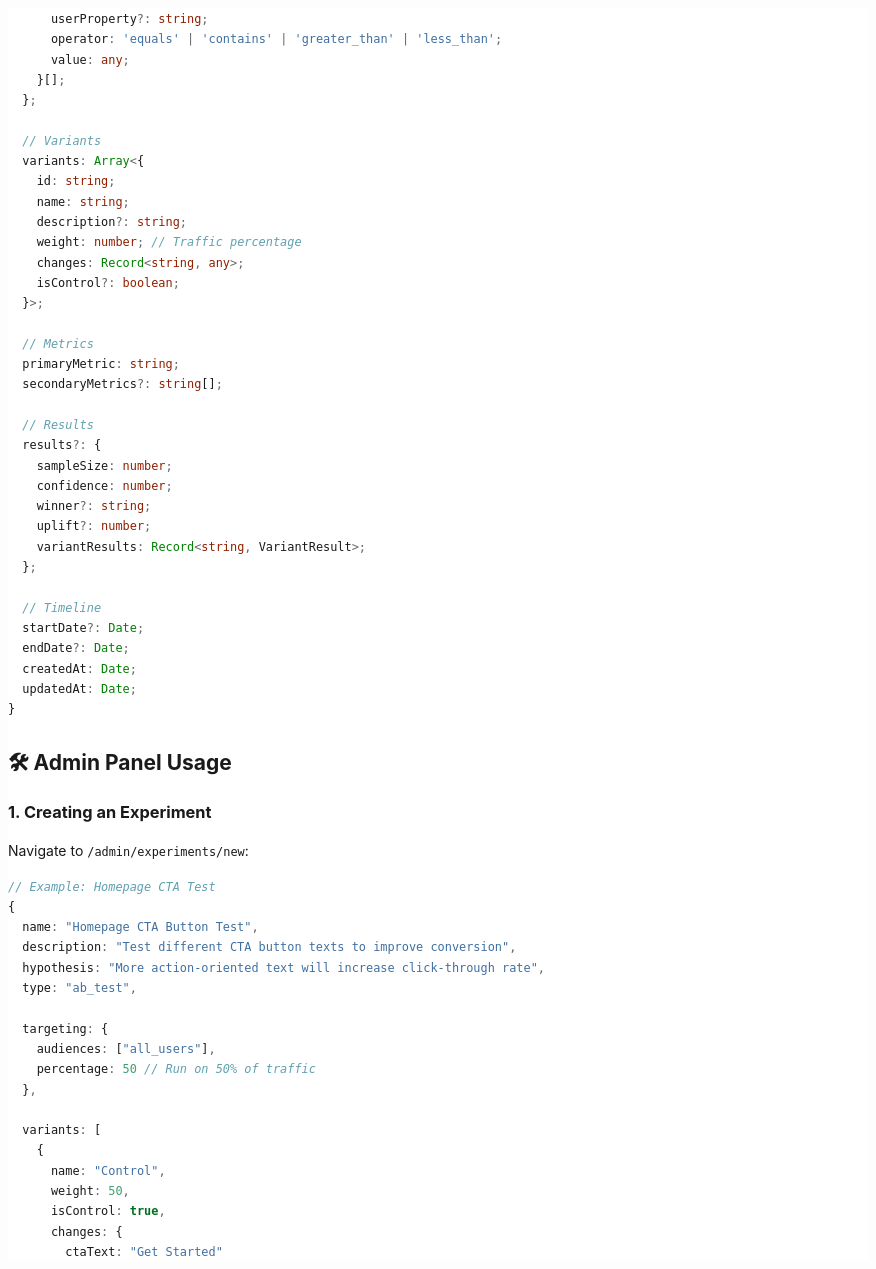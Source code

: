 ```typescript
      userProperty?: string;
      operator: 'equals' | 'contains' | 'greater_than' | 'less_than';
      value: any;
    }[];
  };

  // Variants
  variants: Array<{
    id: string;
    name: string;
    description?: string;
    weight: number; // Traffic percentage
    changes: Record<string, any>;
    isControl?: boolean;
  }>;

  // Metrics
  primaryMetric: string;
  secondaryMetrics?: string[];

  // Results
  results?: {
    sampleSize: number;
    confidence: number;
    winner?: string;
    uplift?: number;
    variantResults: Record<string, VariantResult>;
  };

  // Timeline
  startDate?: Date;
  endDate?: Date;
  createdAt: Date;
  updatedAt: Date;
}
```

## 🛠️ Admin Panel Usage

### 1. Creating an Experiment

Navigate to `/admin/experiments/new`:

```typescript
// Example: Homepage CTA Test
{
  name: "Homepage CTA Button Test",
  description: "Test different CTA button texts to improve conversion",
  hypothesis: "More action-oriented text will increase click-through rate",
  type: "ab_test",

  targeting: {
    audiences: ["all_users"],
    percentage: 50 // Run on 50% of traffic
  },

  variants: [
    {
      name: "Control",
      weight: 50,
      isControl: true,
      changes: {
        ctaText: "Get Started"
```